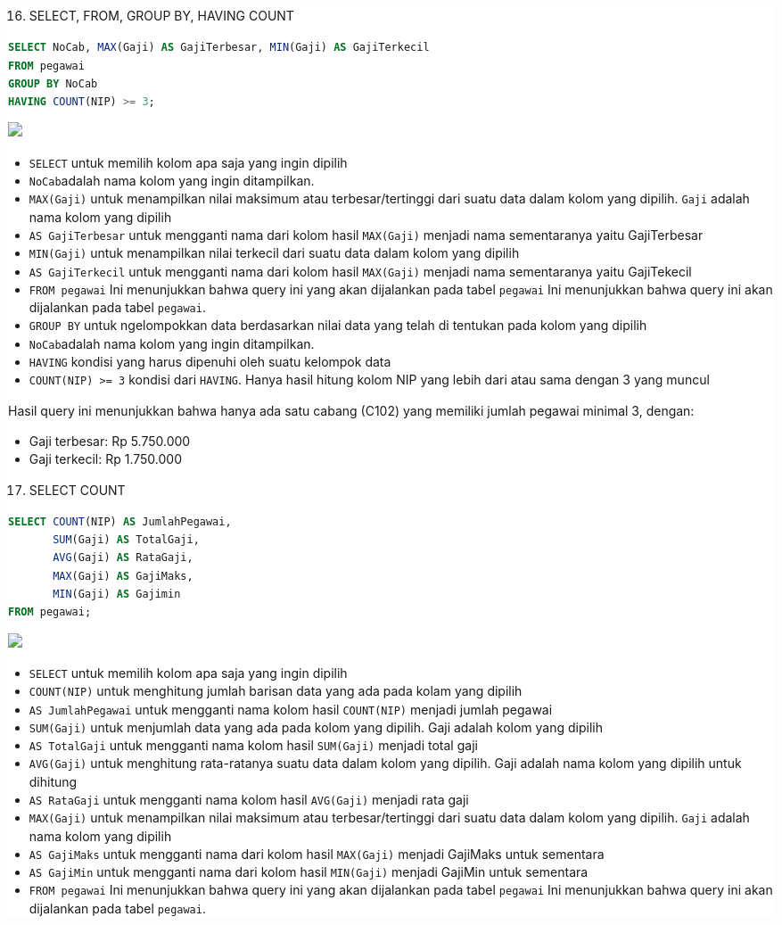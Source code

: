 16. SELECT, FROM, GROUP BY, HAVING COUNT
```sql
SELECT NoCab, MAX(Gaji) AS GajiTerbesar, MIN(Gaji) AS GajiTerkecil
FROM pegawai
GROUP BY NoCab
HAVING COUNT(NIP) >= 3;
```
![](basis-data-xii/asset/20.jpg)
- `SELECT` untuk memilih kolom apa saja yang ingin dipilih
- `NoCab`adalah nama kolom yang ingin ditampilkan.
- `MAX(Gaji)` untuk menampilkan nilai maksimum atau terbesar/tertinggi dari suatu data dalam kolom yang dipilih. `Gaji` adalah nama kolom yang dipilih
- `AS GajiTerbesar` untuk mengganti nama dari kolom hasil `MAX(Gaji)` menjadi nama sementaranya yaitu GajiTerbesar
- `MIN(Gaji)` untuk menampilkan nilai terkecil dari suatu data dalam kolom yang dipilih
- `AS GajiTerkecil` untuk mengganti nama dari kolom hasil `MAX(Gaji)` menjadi nama sementaranya yaitu GajiTekecil
- `FROM pegawai` Ini menunjukkan bahwa query ini yang akan dijalankan pada tabel `pegawai` Ini menunjukkan bahwa query ini akan dijalankan pada tabel `pegawai`.
- `GROUP BY` untuk ngelompokkan data berdasarkan nilai data yang telah di tentukan pada kolom yang dipilih 
- `NoCab`adalah nama kolom yang ingin ditampilkan.
- `HAVING` kondisi yang harus dipenuhi oleh suatu kelompok data
- `COUNT(NIP) >= 3` kondisi dari `HAVING`. Hanya hasil hitung kolom NIP yang lebih dari atau sama dengan 3 yang muncul

Hasil query ini menunjukkan bahwa hanya ada satu cabang (C102) yang memiliki jumlah pegawai minimal 3, dengan:
- Gaji terbesar: Rp 5.750.000
- Gaji terkecil: Rp 1.750.000

17.  SELECT COUNT
```sql
SELECT COUNT(NIP) AS JumlahPegawai, 
       SUM(Gaji) AS TotalGaji,
       AVG(Gaji) AS RataGaji,
       MAX(Gaji) AS GajiMaks,
       MIN(Gaji) AS Gajimin
FROM pegawai;
```
![](basis-data-xii/asset/21.jpg)
- `SELECT` untuk memilih kolom apa saja yang ingin dipilih
- `COUNT(NIP)` untuk menghitung jumlah barisan data yang ada pada kolam yang dipilih
- `AS JumlahPegawai` untuk mengganti nama kolom hasil `COUNT(NIP)` menjadi jumlah pegawai
- `SUM(Gaji)` untuk menjumlah data yang ada pada kolom yang dipilih. Gaji adalah kolom yang dipilih
- `AS TotalGaji` untuk mengganti nama kolom hasil `SUM(Gaji)` menjadi total gaji
- `AVG(Gaji)` untuk menghitung rata-ratanya suatu data dalam kolom yang dipilih. Gaji adalah nama kolom yang dipilih untuk dihitung
-  `AS RataGaji` untuk mengganti nama kolom hasil `AVG(Gaji)` menjadi rata gaji
- `MAX(Gaji)` untuk menampilkan nilai maksimum atau terbesar/tertinggi dari suatu data dalam kolom yang dipilih. `Gaji` adalah nama kolom yang dipilih
- `AS GajiMaks` untuk mengganti nama dari kolom hasil `MAX(Gaji)` menjadi GajiMaks untuk sementara
- `AS GajiMin` untuk mengganti nama dari kolom hasil `MIN(Gaji)` menjadi GajiMin untuk sementara
- `FROM pegawai` Ini menunjukkan bahwa query ini yang akan dijalankan pada tabel `pegawai` Ini menunjukkan bahwa query ini akan dijalankan pada tabel `pegawai`.
